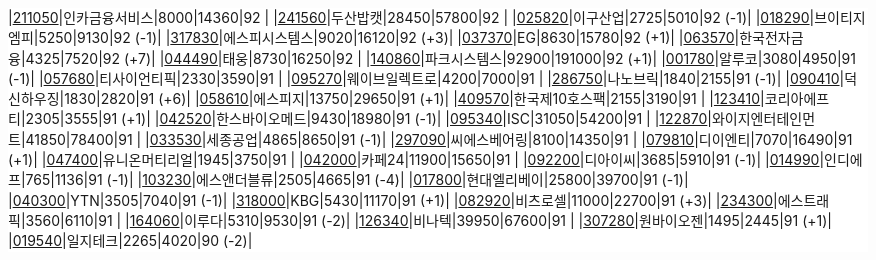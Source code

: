 |[211050](https://finance.daum.net/quotes/A211050)|인카금융서비스|8000|14360|92 |
|[241560](https://finance.daum.net/quotes/A241560)|두산밥캣|28450|57800|92 |
|[025820](https://finance.daum.net/quotes/A025820)|이구산업|2725|5010|92 (-1)|
|[018290](https://finance.daum.net/quotes/A018290)|브이티지엠피|5250|9130|92 (-1)|
|[317830](https://finance.daum.net/quotes/A317830)|에스피시스템스|9020|16120|92 (+3)|
|[037370](https://finance.daum.net/quotes/A037370)|EG|8630|15780|92 (+1)|
|[063570](https://finance.daum.net/quotes/A063570)|한국전자금융|4325|7520|92 (+7)|
|[044490](https://finance.daum.net/quotes/A044490)|태웅|8730|16250|92 |
|[140860](https://finance.daum.net/quotes/A140860)|파크시스템스|92900|191000|92 (+1)|
|[001780](https://finance.daum.net/quotes/A001780)|알루코|3080|4950|91 (-1)|
|[057680](https://finance.daum.net/quotes/A057680)|티사이언티픽|2330|3590|91 |
|[095270](https://finance.daum.net/quotes/A095270)|웨이브일렉트로|4200|7000|91 |
|[286750](https://finance.daum.net/quotes/A286750)|나노브릭|1840|2155|91 (-1)|
|[090410](https://finance.daum.net/quotes/A090410)|덕신하우징|1830|2820|91 (+6)|
|[058610](https://finance.daum.net/quotes/A058610)|에스피지|13750|29650|91 (+1)|
|[409570](https://finance.daum.net/quotes/A409570)|한국제10호스팩|2155|3190|91 |
|[123410](https://finance.daum.net/quotes/A123410)|코리아에프티|2305|3555|91 (+1)|
|[042520](https://finance.daum.net/quotes/A042520)|한스바이오메드|9430|18980|91 (-1)|
|[095340](https://finance.daum.net/quotes/A095340)|ISC|31050|54200|91 |
|[122870](https://finance.daum.net/quotes/A122870)|와이지엔터테인먼트|41850|78400|91 |
|[033530](https://finance.daum.net/quotes/A033530)|세종공업|4865|8650|91 (-1)|
|[297090](https://finance.daum.net/quotes/A297090)|씨에스베어링|8100|14350|91 |
|[079810](https://finance.daum.net/quotes/A079810)|디이엔티|7070|16490|91 (+1)|
|[047400](https://finance.daum.net/quotes/A047400)|유니온머티리얼|1945|3750|91 |
|[042000](https://finance.daum.net/quotes/A042000)|카페24|11900|15650|91 |
|[092200](https://finance.daum.net/quotes/A092200)|디아이씨|3685|5910|91 (-1)|
|[014990](https://finance.daum.net/quotes/A014990)|인디에프|765|1136|91 (-1)|
|[103230](https://finance.daum.net/quotes/A103230)|에스앤더블류|2505|4665|91 (-4)|
|[017800](https://finance.daum.net/quotes/A017800)|현대엘리베이|25800|39700|91 (-1)|
|[040300](https://finance.daum.net/quotes/A040300)|YTN|3505|7040|91 (-1)|
|[318000](https://finance.daum.net/quotes/A318000)|KBG|5430|11170|91 (+1)|
|[082920](https://finance.daum.net/quotes/A082920)|비츠로셀|11000|22700|91 (+3)|
|[234300](https://finance.daum.net/quotes/A234300)|에스트래픽|3560|6110|91 |
|[164060](https://finance.daum.net/quotes/A164060)|이루다|5310|9530|91 (-2)|
|[126340](https://finance.daum.net/quotes/A126340)|비나텍|39950|67600|91 |
|[307280](https://finance.daum.net/quotes/A307280)|원바이오젠|1495|2445|91 (+1)|
|[019540](https://finance.daum.net/quotes/A019540)|일지테크|2265|4020|90 (-2)|